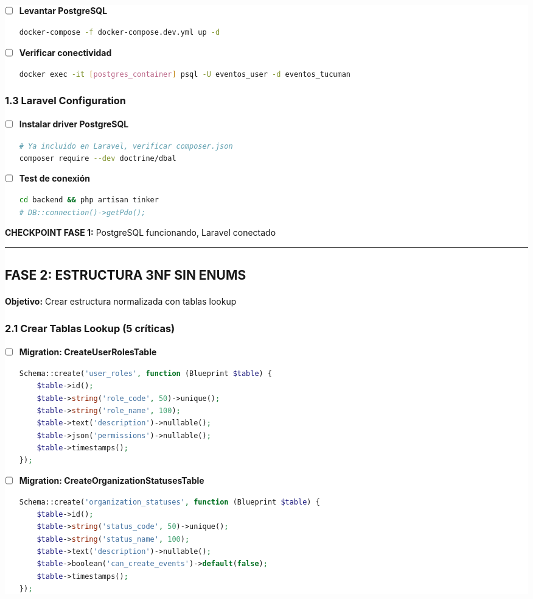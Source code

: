 - [ ] **Levantar PostgreSQL**
  ```bash
  docker-compose -f docker-compose.dev.yml up -d
  ```

- [ ] **Verificar conectividad**
  ```bash
  docker exec -it [postgres_container] psql -U eventos_user -d eventos_tucuman
  ```

### 1.3 Laravel Configuration
- [ ] **Instalar driver PostgreSQL**
  ```bash
  # Ya incluido en Laravel, verificar composer.json
  composer require --dev doctrine/dbal
  ```

- [ ] **Test de conexión**
  ```bash
  cd backend && php artisan tinker
  # DB::connection()->getPdo();
  ```

**CHECKPOINT FASE 1:** PostgreSQL funcionando, Laravel conectado

---

## FASE 2: ESTRUCTURA 3NF SIN ENUMS
**Objetivo:** Crear estructura normalizada con tablas lookup

### 2.1 Crear Tablas Lookup (5 críticas)

- [ ] **Migration: CreateUserRolesTable**
  ```php
  Schema::create('user_roles', function (Blueprint $table) {
      $table->id();
      $table->string('role_code', 50)->unique();
      $table->string('role_name', 100);
      $table->text('description')->nullable();
      $table->json('permissions')->nullable();
      $table->timestamps();
  });
  ```

- [ ] **Migration: CreateOrganizationStatusesTable**
  ```php
  Schema::create('organization_statuses', function (Blueprint $table) {
      $table->id();
      $table->string('status_code', 50)->unique();
      $table->string('status_name', 100);
      $table->text('description')->nullable();
      $table->boolean('can_create_events')->default(false);
      $table->timestamps();
  });
  ```
